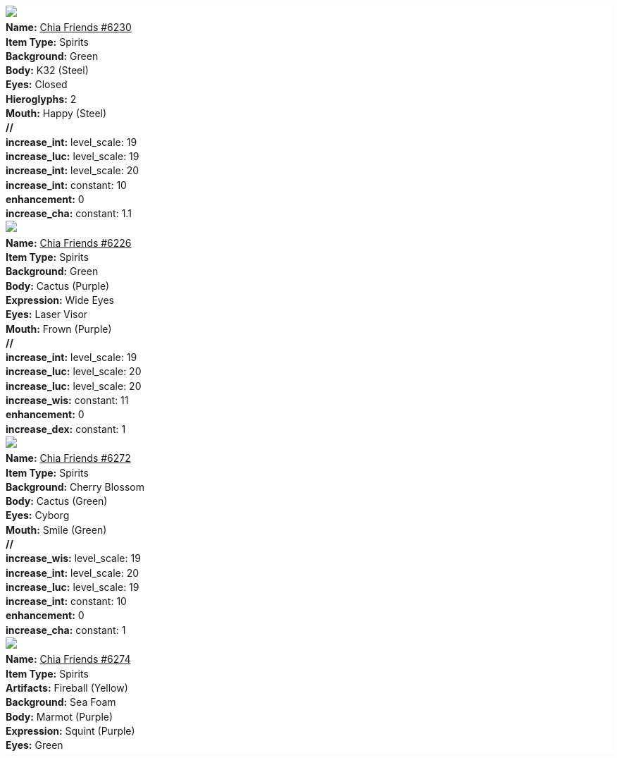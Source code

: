 </div>
<div class="item_thumbnail">
<a href="https://mintgarden.io/nfts/nft15ndur0atq9z8hnrulthjjd0arxmj8t8lue50yquehueu42h83eeqedhdcm"><img loading="lazy" src="https://assets.mainnet.mintgarden.io/thumbnails/2bb5ad4cfd6a84032060de5450c338df4ad5339fbe9579f35a61921927507b21.png"></a>
<div><strong>Name:</strong> <a href="https://mintgarden.io/nfts/nft15ndur0atq9z8hnrulthjjd0arxmj8t8lue50yquehueu42h83eeqedhdcm">Chia Friends #6230</a></div>
<div><strong>Item Type:</strong> Spirits</div>
<div><strong>Background:</strong> Green</div>
<div><strong>Body:</strong> K32 (Steel)</div>
<div><strong>Eyes:</strong> Closed</div>
<div><strong>Hieroglyphs:</strong> 2</div>
<div><strong>Mouth:</strong> Happy (Steel)</div>
<div><strong>//</strong></div><div><strong>increase_int:</strong> level_scale: 19</div>
<div><strong>increase_luc:</strong> level_scale: 19</div>
<div><strong>increase_int:</strong> level_scale: 20</div>
<div><strong>increase_int:</strong> constant: 10</div>
<div><strong>enhancement:</strong> 0</div>
<div><strong>increase_cha:</strong> constant: 1.1</div>
</div>
<div class="item_thumbnail">
<a href="https://mintgarden.io/nfts/nft147ndckhv5a7lakvpa6uz2af2k84sygt989n8epd8crrtztydh8wqjnn9yu"><img loading="lazy" src="https://assets.mainnet.mintgarden.io/thumbnails/ff8975a89afcbacc5e5431bf53d9a8eab8f631c3c0dd19ca38015e92c1df3abb.png"></a>
<div><strong>Name:</strong> <a href="https://mintgarden.io/nfts/nft147ndckhv5a7lakvpa6uz2af2k84sygt989n8epd8crrtztydh8wqjnn9yu">Chia Friends #6226</a></div>
<div><strong>Item Type:</strong> Spirits</div>
<div><strong>Background:</strong> Green</div>
<div><strong>Body:</strong> Cactus (Purple)</div>
<div><strong>Expression:</strong> Wide Eyes</div>
<div><strong>Eyes:</strong> Laser Visor</div>
<div><strong>Mouth:</strong> Frown (Purple)</div>
<div><strong>//</strong></div><div><strong>increase_int:</strong> level_scale: 19</div>
<div><strong>increase_luc:</strong> level_scale: 20</div>
<div><strong>increase_luc:</strong> level_scale: 20</div>
<div><strong>increase_wis:</strong> constant: 11</div>
<div><strong>enhancement:</strong> 0</div>
<div><strong>increase_dex:</strong> constant: 1</div>
</div>
<div class="item_thumbnail">
<a href="https://mintgarden.io/nfts/nft19jj9ywmalmgpuw8qzy7s2zn9vjdcc2ec3paxckuv0efpk5fly60sk7dxeh"><img loading="lazy" src="https://assets.mainnet.mintgarden.io/thumbnails/0d6e205f7b8fb7dd94dff93df246a585a755a336f96f42ec37e178fc8f1ae819.png"></a>
<div><strong>Name:</strong> <a href="https://mintgarden.io/nfts/nft19jj9ywmalmgpuw8qzy7s2zn9vjdcc2ec3paxckuv0efpk5fly60sk7dxeh">Chia Friends #6272</a></div>
<div><strong>Item Type:</strong> Spirits</div>
<div><strong>Background:</strong> Cherry Blossom</div>
<div><strong>Body:</strong> Cactus (Green)</div>
<div><strong>Eyes:</strong> Cyborg</div>
<div><strong>Mouth:</strong> Smile (Green)</div>
<div><strong>//</strong></div><div><strong>increase_wis:</strong> level_scale: 19</div>
<div><strong>increase_int:</strong> level_scale: 20</div>
<div><strong>increase_luc:</strong> level_scale: 19</div>
<div><strong>increase_int:</strong> constant: 10</div>
<div><strong>enhancement:</strong> 0</div>
<div><strong>increase_cha:</strong> constant: 1</div>
</div>
<div class="item_thumbnail">
<a href="https://mintgarden.io/nfts/nft193w9d6qsz3rgam75d4tnq63mqh2suyr3gqmaa9dmzd6xy5pfguyq7mdfwm"><img loading="lazy" src="https://assets.mainnet.mintgarden.io/thumbnails/51c8ccba0867c6fa684f01102a749532c388cbbb3594606e30cdd80af1c036cf.png"></a>
<div><strong>Name:</strong> <a href="https://mintgarden.io/nfts/nft193w9d6qsz3rgam75d4tnq63mqh2suyr3gqmaa9dmzd6xy5pfguyq7mdfwm">Chia Friends #6274</a></div>
<div><strong>Item Type:</strong> Spirits</div>
<div><strong>Artifacts:</strong> Fireball (Yellow)</div>
<div><strong>Background:</strong> Sea Foam</div>
<div><strong>Body:</strong> Marmot (Purple)</div>
<div><strong>Expression:</strong> Squint (Purple)</div>
<div><strong>Eyes:</strong> Green</div>